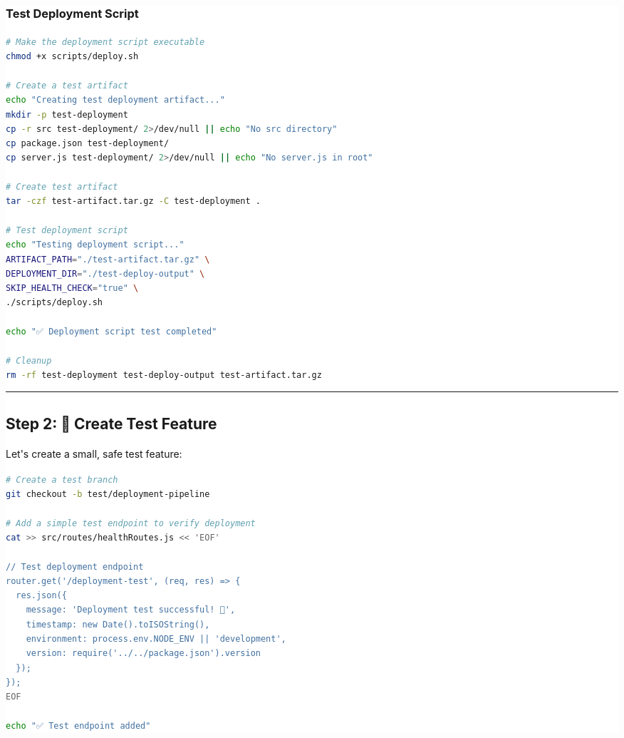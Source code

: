 ### Test Deployment Script

```bash
# Make the deployment script executable
chmod +x scripts/deploy.sh

# Create a test artifact
echo "Creating test deployment artifact..."
mkdir -p test-deployment
cp -r src test-deployment/ 2>/dev/null || echo "No src directory"
cp package.json test-deployment/
cp server.js test-deployment/ 2>/dev/null || echo "No server.js in root"

# Create test artifact
tar -czf test-artifact.tar.gz -C test-deployment .

# Test deployment script
echo "Testing deployment script..."
ARTIFACT_PATH="./test-artifact.tar.gz" \
DEPLOYMENT_DIR="./test-deploy-output" \
SKIP_HEALTH_CHECK="true" \
./scripts/deploy.sh

echo "✅ Deployment script test completed"

# Cleanup
rm -rf test-deployment test-deploy-output test-artifact.tar.gz
```

---

## Step 2: 📝 Create Test Feature

Let's create a small, safe test feature:

```bash
# Create a test branch
git checkout -b test/deployment-pipeline

# Add a simple test endpoint to verify deployment
cat >> src/routes/healthRoutes.js << 'EOF'

// Test deployment endpoint
router.get('/deployment-test', (req, res) => {
  res.json({
    message: 'Deployment test successful! 🚀',
    timestamp: new Date().toISOString(),
    environment: process.env.NODE_ENV || 'development',
    version: require('../../package.json').version
  });
});
EOF

echo "✅ Test endpoint added"
```
